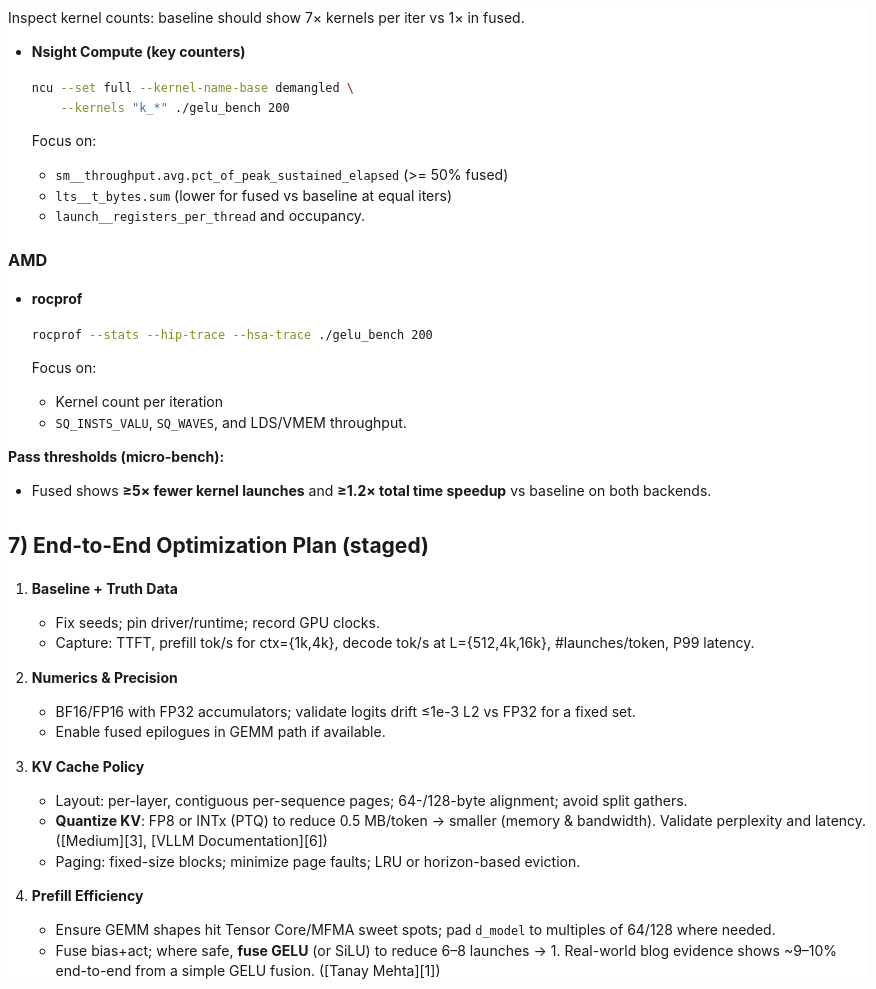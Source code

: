   Inspect kernel counts: baseline should show 7× kernels per iter vs 1× in fused.

- **Nsight Compute (key counters)**

  ```bash
  ncu --set full --kernel-name-base demangled \
      --kernels "k_*" ./gelu_bench 200
  ```

  Focus on:

  - `sm__throughput.avg.pct_of_peak_sustained_elapsed` (>= 50% fused)
  - `lts__t_bytes.sum` (lower for fused vs baseline at equal iters)
  - `launch__registers_per_thread` and occupancy.

### AMD

- **rocprof**

  ```bash
  rocprof --stats --hip-trace --hsa-trace ./gelu_bench 200
  ```

  Focus on:

  - Kernel count per iteration
  - `SQ_INSTS_VALU`, `SQ_WAVES`, and LDS/VMEM throughput.

**Pass thresholds (micro-bench):**

- Fused shows **≥5× fewer kernel launches** and **≥1.2× total time speedup** vs baseline on both backends.

## 7) End-to-End Optimization Plan (staged)

1. **Baseline + Truth Data**

   - Fix seeds; pin driver/runtime; record GPU clocks.
   - Capture: TTFT, prefill tok/s for ctx={1k,4k}, decode tok/s at L={512,4k,16k}, #launches/token, P99 latency.

2. **Numerics & Precision**

   - BF16/FP16 with FP32 accumulators; validate logits drift ≤1e-3 L2 vs FP32 for a fixed set.
   - Enable fused epilogues in GEMM path if available.

3. **KV Cache Policy**

   - Layout: per-layer, contiguous per-sequence pages; 64-/128-byte alignment; avoid split gathers.
   - **Quantize KV**: FP8 or INTx (PTQ) to reduce 0.5 MB/token → smaller (memory & bandwidth). Validate perplexity and latency. ([Medium][3], [VLLM Documentation][6])
   - Paging: fixed-size blocks; minimize page faults; LRU or horizon-based eviction.

4. **Prefill Efficiency**

   - Ensure GEMM shapes hit Tensor Core/MFMA sweet spots; pad `d_model` to multiples of 64/128 where needed.
   - Fuse bias+act; where safe, **fuse GELU** (or SiLU) to reduce 6–8 launches → 1. Real-world blog evidence shows \~9–10% end-to-end from a simple GELU fusion. ([Tanay Mehta][1])
